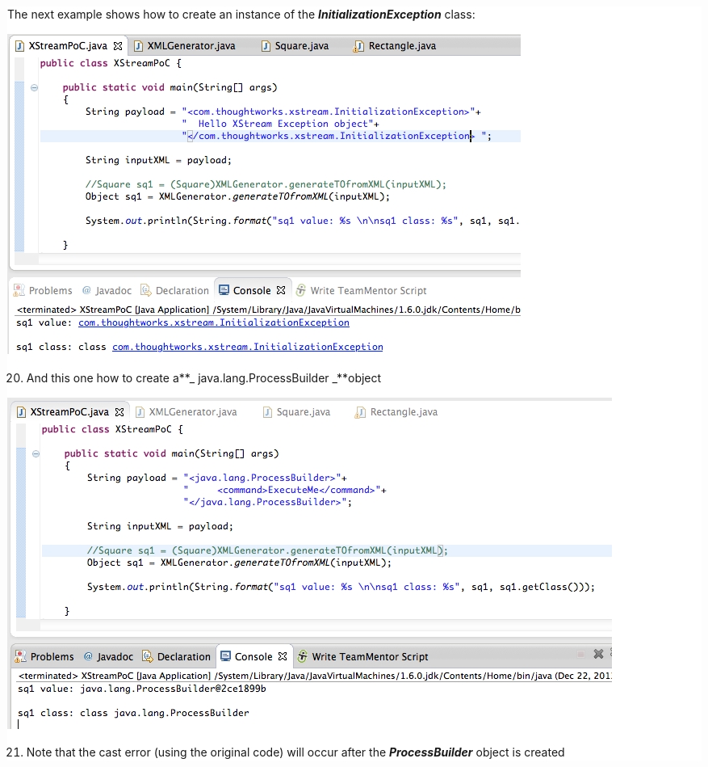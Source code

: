 The next example shows how to create an instance of the **_InitializationException_** class:

[![](images/Screen_Shot_2013-12-22_at_01_30_20.png)](http://3.bp.blogspot.com/-D1LbuQtuiXU/UrZGfwr80VI/AAAAAAAAFTU/FPLkrq1PlzM/s1600/Screen+Shot+2013-12-22+at+01.30.20.png)

20) And this one how to create a**_ java.lang.ProcessBuilder _**object

[![](images/Screen_Shot_2013-12-22_at_01_32_23.png)](http://1.bp.blogspot.com/-INXePZK3qhg/UrZGgMepIsI/AAAAAAAAFTc/Ptsrc7NV7jA/s1600/Screen+Shot+2013-12-22+at+01.32.23.png)

  
21) Note that the cast error (using the original code) will occur after the **_ProcessBuilder_** object is created

